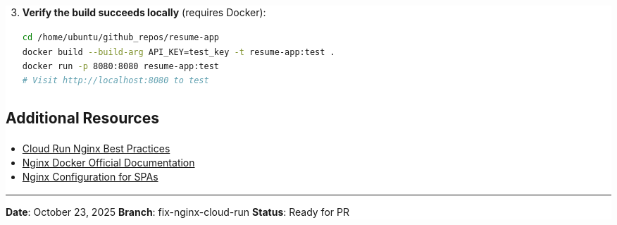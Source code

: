3. **Verify the build succeeds locally** (requires Docker):
   ```bash
   cd /home/ubuntu/github_repos/resume-app
   docker build --build-arg API_KEY=test_key -t resume-app:test .
   docker run -p 8080:8080 resume-app:test
   # Visit http://localhost:8080 to test
   ```

## Additional Resources

- [Cloud Run Nginx Best Practices](https://cloud.google.com/run/docs/tips/general)
- [Nginx Docker Official Documentation](https://hub.docker.com/_/nginx)
- [Nginx Configuration for SPAs](https://www.nginx.com/blog/deploying-nginx-nginx-plus-docker/)

---

**Date**: October 23, 2025
**Branch**: fix-nginx-cloud-run
**Status**: Ready for PR
